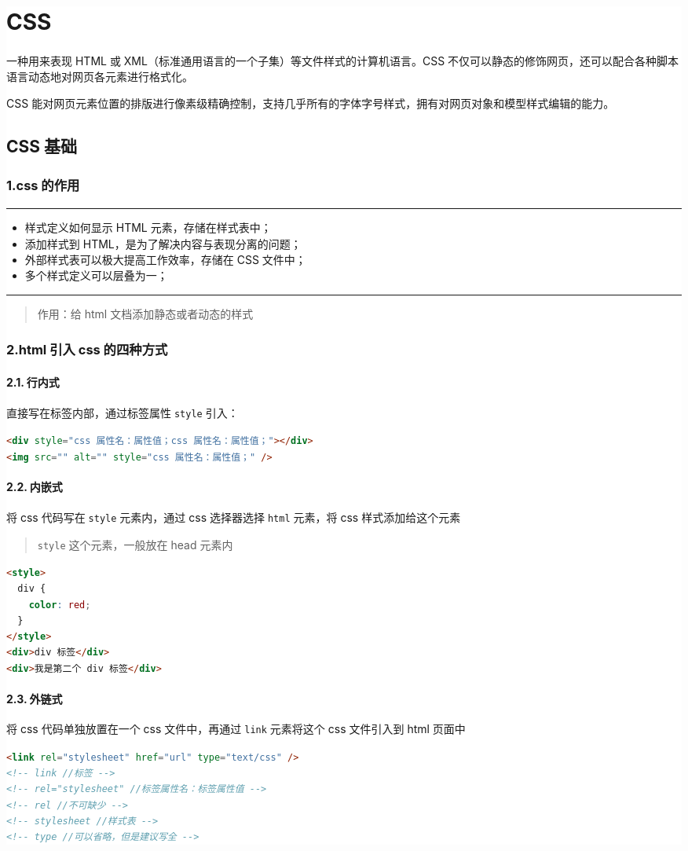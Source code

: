 # CSS

一种用来表现 HTML 或 XML（标准通用语言的一个子集）等文件样式的计算机语言。CSS 不仅可以静态的修饰网页，还可以配合各种脚本语言动态地对网页各元素进行格式化。

CSS 能对网页元素位置的排版进行像素级精确控制，支持几乎所有的字体字号样式，拥有对网页对象和模型样式编辑的能力。

## CSS 基础

### 1.css 的作用

---

- 样式定义如何显示 HTML 元素，存储在样式表中；
- 添加样式到 HTML，是为了解决内容与表现分离的问题；
- 外部样式表可以极大提高工作效率，存储在 CSS 文件中；
- 多个样式定义可以层叠为一；

---

> 作用：给 html 文档添加静态或者动态的样式

### 2.html 引入 css 的四种方式

#### 2.1. 行内式

直接写在标签内部，通过标签属性 `style` 引入：

```html
<div style="css 属性名：属性值；css 属性名：属性值；"></div>
<img src="" alt="" style="css 属性名：属性值；" />
```

#### 2.2. 内嵌式

将 css 代码写在 `style` 元素内，通过 css 选择器选择 `html` 元素，将 css 样式添加给这个元素

> `style` 这个元素，一般放在 head 元素内

```html
<style>
  div {
    color: red;
  }
</style>
<div>div 标签</div>
<div>我是第二个 div 标签</div>
```

#### 2.3. 外链式

将 css 代码单独放置在一个 css 文件中，再通过 `link` 元素将这个 css 文件引入到 html 页面中

```html
<link rel="stylesheet" href="url" type="text/css" />
<!-- link //标签 -->
<!-- rel="stylesheet" //标签属性名：标签属性值 -->
<!-- rel //不可缺少 -->
<!-- stylesheet //样式表 -->
<!-- type //可以省略，但是建议写全 -->
```
